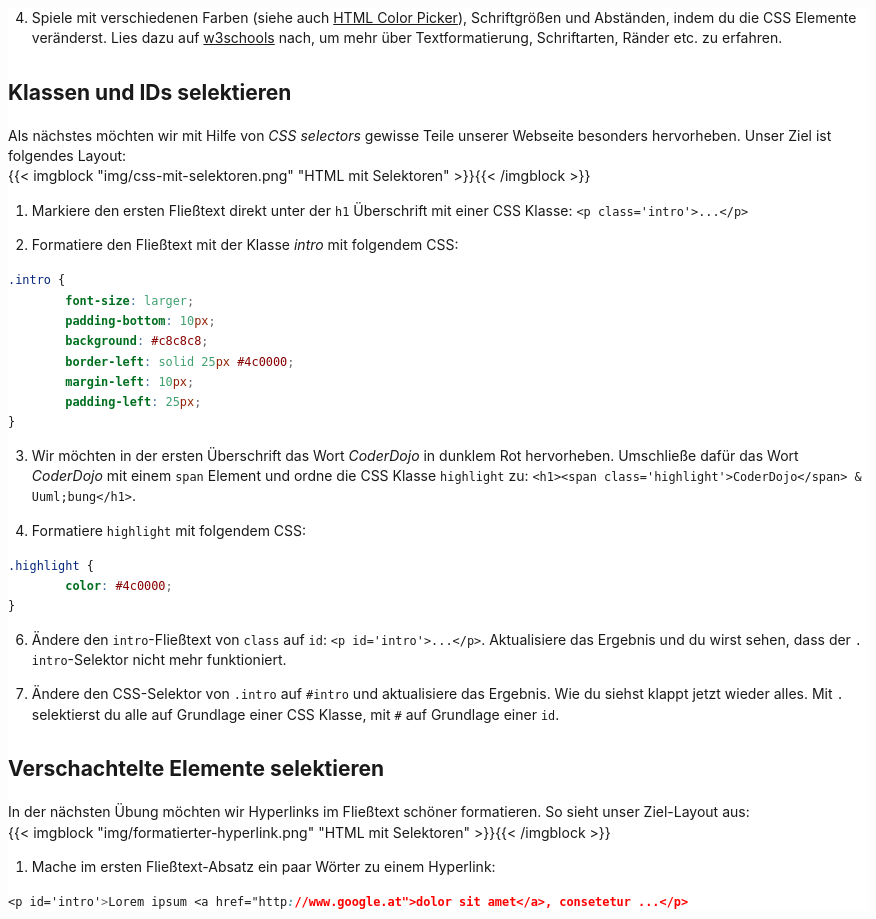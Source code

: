 4. Spiele mit verschiedenen Farben (siehe auch [HTML Color Picker](http://www.w3schools.com/tags/ref_colorpicker.asp)), Schriftgrößen und Abständen, indem du die CSS Elemente veränderst. Lies dazu auf [w3schools](http://www.w3schools.com/css/css_text.asp) nach, um mehr über Textformatierung, Schriftarten, Ränder etc. zu erfahren.

## Klassen und IDs selektieren

Als nächstes möchten wir mit Hilfe von *CSS selectors* gewisse Teile unserer Webseite besonders hervorheben. Unser Ziel ist folgendes Layout:<br/>
{{< imgblock "img/css-mit-selektoren.png" "HTML mit Selektoren" >}}{{< /imgblock >}}

1. Markiere den ersten Fließtext direkt unter der `h1` Überschrift mit einer CSS Klasse: `<p class='intro'>...</p>`

2. Formatiere den Fließtext mit der Klasse *intro* mit folgendem CSS:

```css
.intro {
        font-size: larger;
        padding-bottom: 10px;
        background: #c8c8c8;
        border-left: solid 25px #4c0000;
        margin-left: 10px;
        padding-left: 25px;
}
```

3. Wir möchten in der ersten Überschrift das Wort *CoderDojo* in dunklem Rot hervorheben. Umschließe dafür das Wort *CoderDojo* mit einem `span` Element und ordne die CSS Klasse `highlight` zu: `<h1><span class='highlight'>CoderDojo</span> &Uuml;bung</h1>`.

5. Formatiere `highlight` mit folgendem CSS:

```css
.highlight {
        color: #4c0000;
}
```

6. Ändere den `intro`-Fließtext von `class` auf `id`: `<p id='intro'>...</p>`. Aktualisiere das Ergebnis und du wirst sehen, dass der `.intro`-Selektor nicht mehr funktioniert.

7. Ändere den CSS-Selektor von `.intro` auf `#intro` und aktualisiere das Ergebnis. Wie du siehst klappt jetzt wieder alles. Mit `.` selektierst du alle auf Grundlage einer CSS Klasse, mit `#` auf Grundlage einer `id`.

## Verschachtelte Elemente selektieren

In der nächsten Übung möchten wir Hyperlinks im Fließtext schöner formatieren. So sieht unser Ziel-Layout aus:<br/>
{{< imgblock "img/formatierter-hyperlink.png" "HTML mit Selektoren" >}}{{< /imgblock >}}

1. Mache im ersten Fließtext-Absatz ein paar Wörter zu einem Hyperlink:

```css
<p id='intro'>Lorem ipsum <a href="http://www.google.at">dolor sit amet</a>, consetetur ...</p>
```
